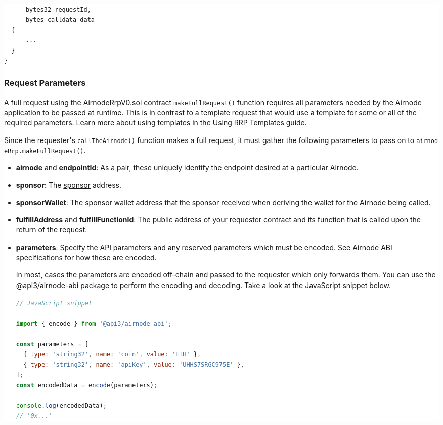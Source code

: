 ```solidity
      bytes32 requestId,
      bytes calldata data
  {
      ...
  }
}
```

### Request Parameters

A full request using the AirnodeRrpV0.sol contract `makeFullRequest()` function
requires all parameters needed by the Airnode application to be passed at
runtime. This is in contrast to a template request that would use a template for
some or all of the required parameters. Learn more about using templates in the
[Using RRP Templates](/guides/airnode/using-rrp-templates.md) guide.

Since the requester's `callTheAirnode()` function makes a
[full request](/reference/airnode/latest/concepts/request.md#full-request), it
must gather the following parameters to pass on to
`airnodeRrp.makeFullRequest()`.

- **airnode** and **endpointId**: As a pair, these uniquely identify the
  endpoint desired at a particular Airnode.

- **sponsor**: The
  [sponsor](/reference/airnode/latest/developers/requesters-sponsors.md#what-is-a-sponsor)
  address.

- **sponsorWallet**: The
  [sponsor wallet](/reference/airnode/latest/developers/requesters-sponsors.md#how-to-derive-a-sponsor-wallet)
  address that the sponsor received when deriving the wallet for the Airnode
  being called.

- **fulfillAddress** and **fulfillFunctionId**: The public address of your
  requester contract and its function that is called upon the return of the
  request.

- **parameters**: Specify the API parameters and any
  [reserved parameters](/reference/airnode/latest/specifications/reserved-parameters.md)
  which must be encoded. See
  [Airnode ABI specifications](/reference/airnode/latest/specifications/airnode-abi.md)
  for how these are encoded.

  In most, cases the parameters are encoded off-chain and passed to the
  requester which only forwards them. You can use the
  [@api3/airnode-abi](/reference/airnode/latest/packages/airnode-abi.md) package
  to perform the encoding and decoding. Take a look at the JavaScript snippet
  below.

  ```javascript
  // JavaScript snippet

  import { encode } from '@api3/airnode-abi';

  const parameters = [
    { type: 'string32', name: 'coin', value: 'ETH' },
    { type: 'string32', name: 'apiKey', value: 'UHHS7SRGC975E' },
  ];
  const encodedData = encode(parameters);

  console.log(encodedData);
  // '0x...'
  ```
